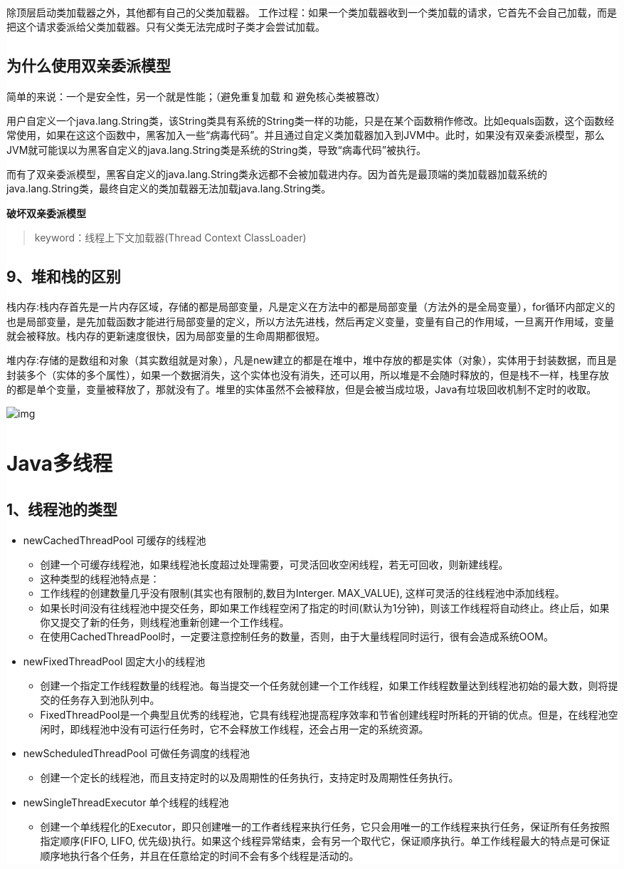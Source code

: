  

除顶层启动类加载器之外，其他都有自己的父类加载器。
工作过程：如果一个类加载器收到一个类加载的请求，它首先不会自己加载，而是把这个请求委派给父类加载器。只有父类无法完成时子类才会尝试加载。

## 为什么使用双亲委派模型

简单的来说：一个是安全性，另一个就是性能；（避免重复加载 和 避免核心类被篡改）

用户自定义一个java.lang.String类，该String类具有系统的String类一样的功能，只是在某个函数稍作修改。比如equals函数，这个函数经常使用，如果在这这个函数中，黑客加入一些“病毒代码”。并且通过自定义类加载器加入到JVM中。此时，如果没有双亲委派模型，那么JVM就可能误以为黑客自定义的java.lang.String类是系统的String类，导致“病毒代码”被执行。

而有了双亲委派模型，黑客自定义的java.lang.String类永远都不会被加载进内存。因为首先是最顶端的类加载器加载系统的java.lang.String类，最终自定义的类加载器无法加载java.lang.String类。

**破坏双亲委派模型**

> keyword：线程上下文加载器(Thread Context ClassLoader)

## 9、堆和栈的区别

栈内存:栈内存首先是一片内存区域，存储的都是局部变量，凡是定义在方法中的都是局部变量（方法外的是全局变量），for循环内部定义的也是局部变量，是先加载函数才能进行局部变量的定义，所以方法先进栈，然后再定义变量，变量有自己的作用域，一旦离开作用域，变量就会被释放。栈内存的更新速度很快，因为局部变量的生命周期都很短。

 堆内存:存储的是数组和对象（其实数组就是对象），凡是new建立的都是在堆中，堆中存放的都是实体（对象），实体用于封装数据，而且是封装多个（实体的多个属性），如果一个数据消失，这个实体也没有消失，还可以用，所以堆是不会随时释放的，但是栈不一样，栈里存放的都是单个变量，变量被释放了，那就没有了。堆里的实体虽然不会被释放，但是会被当成垃圾，Java有垃圾回收机制不定时的收取。

![img](https://img-blog.csdn.net/20170427194553696)





# **Java多线程**

## 1、线程池的类型

- newCachedThreadPool  可缓存的线程池
  - 创建一个可缓存线程池，如果线程池长度超过处理需要，可灵活回收空闲线程，若无可回收，则新建线程。
  - 这种类型的线程池特点是：
  - 工作线程的创建数量几乎没有限制(其实也有限制的,数目为Interger. MAX_VALUE), 这样可灵活的往线程池中添加线程。
  - 如果长时间没有往线程池中提交任务，即如果工作线程空闲了指定的时间(默认为1分钟)，则该工作线程将自动终止。终止后，如果你又提交了新的任务，则线程池重新创建一个工作线程。
  - 在使用CachedThreadPool时，一定要注意控制任务的数量，否则，由于大量线程同时运行，很有会造成系统OOM。

- newFixedThreadPool  固定大小的线程池
  - 创建一个指定工作线程数量的线程池。每当提交一个任务就创建一个工作线程，如果工作线程数量达到线程池初始的最大数，则将提交的任务存入到池队列中。
  - FixedThreadPool是一个典型且优秀的线程池，它具有线程池提高程序效率和节省创建线程时所耗的开销的优点。但是，在线程池空闲时，即线程池中没有可运行任务时，它不会释放工作线程，还会占用一定的系统资源。

- newScheduledThreadPool 可做任务调度的线程池
  - 创建一个定长的线程池，而且支持定时的以及周期性的任务执行，支持定时及周期性任务执行。

- newSingleThreadExecutor 单个线程的线程池
  - 创建一个单线程化的Executor，即只创建唯一的工作者线程来执行任务，它只会用唯一的工作线程来执行任务，保证所有任务按照指定顺序(FIFO, LIFO, 优先级)执行。如果这个线程异常结束，会有另一个取代它，保证顺序执行。单工作线程最大的特点是可保证顺序地执行各个任务，并且在任意给定的时间不会有多个线程是活动的。

